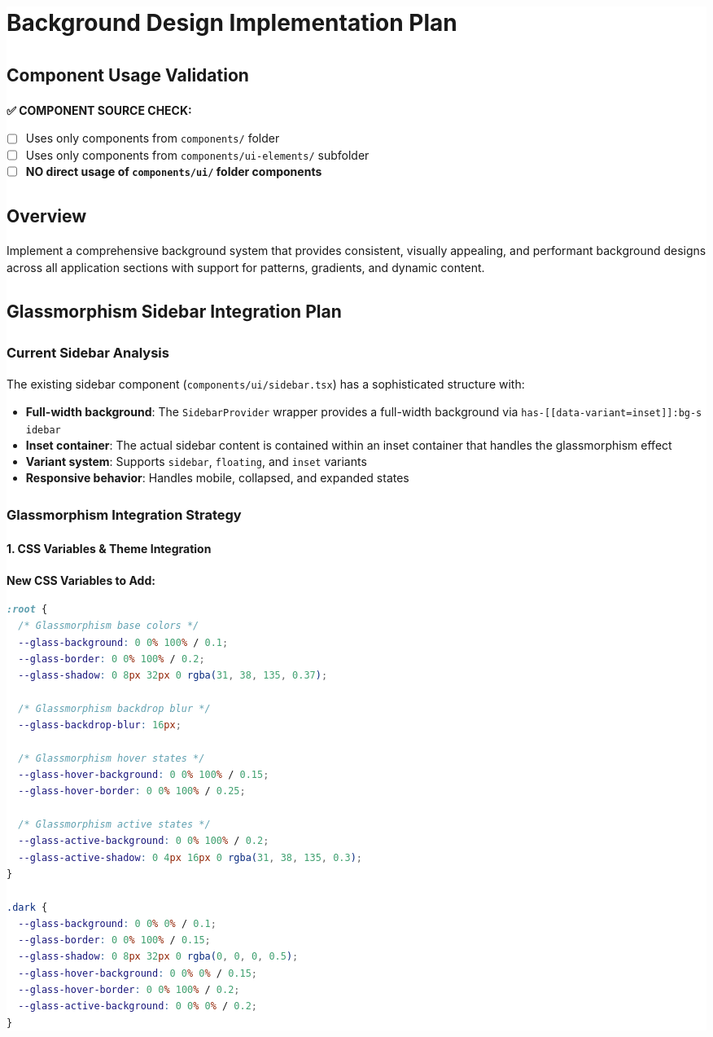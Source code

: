 # Background Design Implementation Plan

## Component Usage Validation
**✅ COMPONENT SOURCE CHECK:**
- [ ] Uses only components from `components/` folder
- [ ] Uses only components from `components/ui-elements/` subfolder
- [ ] **NO direct usage of `components/ui/` folder components**

## Overview
Implement a comprehensive background system that provides consistent, visually appealing, and performant background designs across all application sections with support for patterns, gradients, and dynamic content.

## Glassmorphism Sidebar Integration Plan

### Current Sidebar Analysis
The existing sidebar component (`components/ui/sidebar.tsx`) has a sophisticated structure with:
- **Full-width background**: The `SidebarProvider` wrapper provides a full-width background via `has-[[data-variant=inset]]:bg-sidebar`
- **Inset container**: The actual sidebar content is contained within an inset container that handles the glassmorphism effect
- **Variant system**: Supports `sidebar`, `floating`, and `inset` variants
- **Responsive behavior**: Handles mobile, collapsed, and expanded states

### Glassmorphism Integration Strategy

#### 1. CSS Variables & Theme Integration
**New CSS Variables to Add:**
```css
:root {
  /* Glassmorphism base colors */
  --glass-background: 0 0% 100% / 0.1;
  --glass-border: 0 0% 100% / 0.2;
  --glass-shadow: 0 8px 32px 0 rgba(31, 38, 135, 0.37);
  
  /* Glassmorphism backdrop blur */
  --glass-backdrop-blur: 16px;
  
  /* Glassmorphism hover states */
  --glass-hover-background: 0 0% 100% / 0.15;
  --glass-hover-border: 0 0% 100% / 0.25;
  
  /* Glassmorphism active states */
  --glass-active-background: 0 0% 100% / 0.2;
  --glass-active-shadow: 0 4px 16px 0 rgba(31, 38, 135, 0.3);
}

.dark {
  --glass-background: 0 0% 0% / 0.1;
  --glass-border: 0 0% 100% / 0.15;
  --glass-shadow: 0 8px 32px 0 rgba(0, 0, 0, 0.5);
  --glass-hover-background: 0 0% 0% / 0.15;
  --glass-hover-border: 0 0% 100% / 0.2;
  --glass-active-background: 0 0% 0% / 0.2;
}
```
